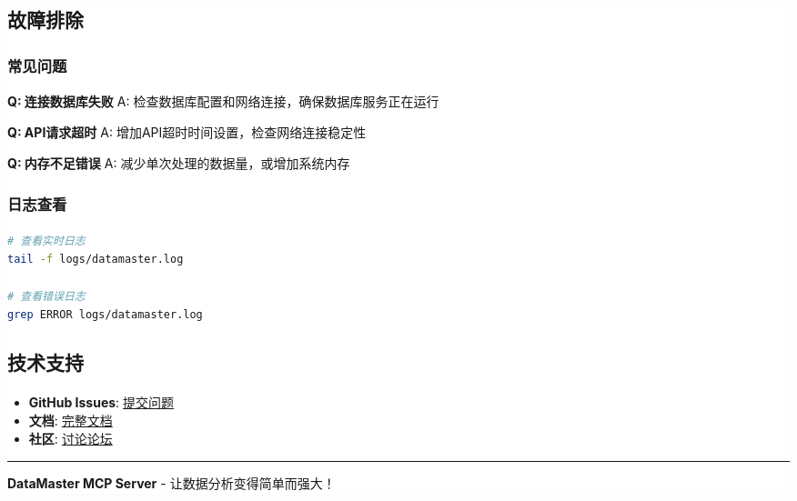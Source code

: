 ## 故障排除

### 常见问题

**Q: 连接数据库失败**
A: 检查数据库配置和网络连接，确保数据库服务正在运行

**Q: API请求超时**
A: 增加API超时时间设置，检查网络连接稳定性

**Q: 内存不足错误**
A: 减少单次处理的数据量，或增加系统内存

### 日志查看
```bash
# 查看实时日志
tail -f logs/datamaster.log

# 查看错误日志
grep ERROR logs/datamaster.log
```

## 技术支持

- **GitHub Issues**: [提交问题](https://github.com/your-username/DataMaster-MCP/issues)
- **文档**: [完整文档](https://datamaster-mcp.readthedocs.io)
- **社区**: [讨论论坛](https://github.com/your-username/DataMaster-MCP/discussions)

---

**DataMaster MCP Server** - 让数据分析变得简单而强大！
